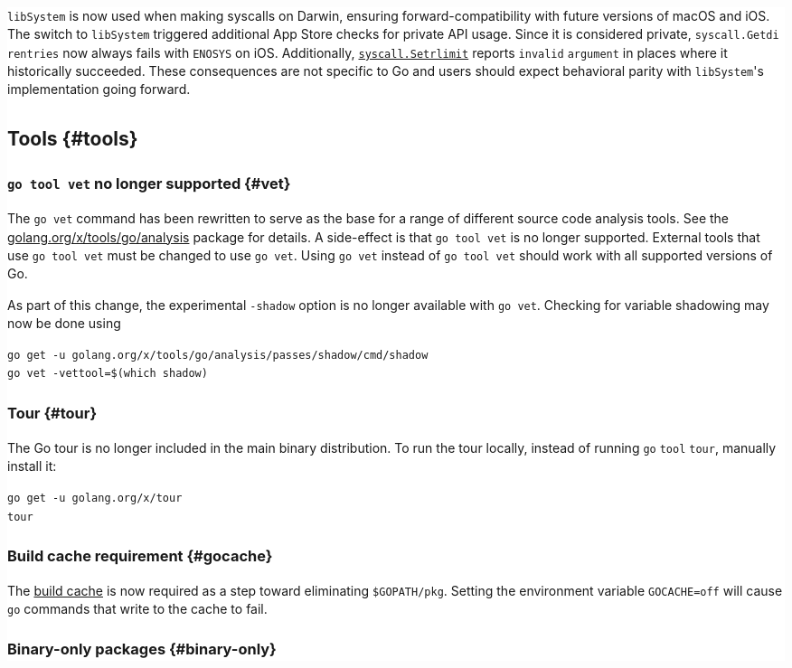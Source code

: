 
`libSystem` is now used when making syscalls on Darwin,
ensuring forward-compatibility with future versions of macOS and iOS. 
The switch to `libSystem` triggered additional App Store
checks for private API usage. Since it is considered private,
`syscall.Getdirentries` now always fails with
`ENOSYS` on iOS.
Additionally, [`syscall.Setrlimit`](/pkg/syscall/#Setrlimit)
reports `invalid` `argument` in places where it historically
succeeded. These consequences are not specific to Go and users should expect
behavioral parity with `libSystem`'s implementation going forward.

## Tools {#tools}

### `go tool vet` no longer supported {#vet}

The `go vet` command has been rewritten to serve as the
base for a range of different source code analysis tools. See
the [golang.org/x/tools/go/analysis](https://godoc.org/golang.org/x/tools/go/analysis)
package for details. A side-effect is that `go tool vet`
is no longer supported. External tools that use `go tool
  vet` must be changed to use `go
  vet`. Using `go vet` instead of `go tool
  vet` should work with all supported versions of Go.

As part of this change, the experimental `-shadow` option
is no longer available with `go vet`. Checking for
variable shadowing may now be done using

	go get -u golang.org/x/tools/go/analysis/passes/shadow/cmd/shadow
	go vet -vettool=$(which shadow)


### Tour {#tour}


The Go tour is no longer included in the main binary distribution. To
run the tour locally, instead of running `go` `tool` `tour`,
manually install it:

	go get -u golang.org/x/tour
	tour


### Build cache requirement {#gocache}

The [build cache](/cmd/go/#hdr-Build_and_test_caching) is now
required as a step toward eliminating
`$GOPATH/pkg`. Setting the environment variable
`GOCACHE=off` will cause `go` commands that write to the
cache to fail.

### Binary-only packages {#binary-only}
